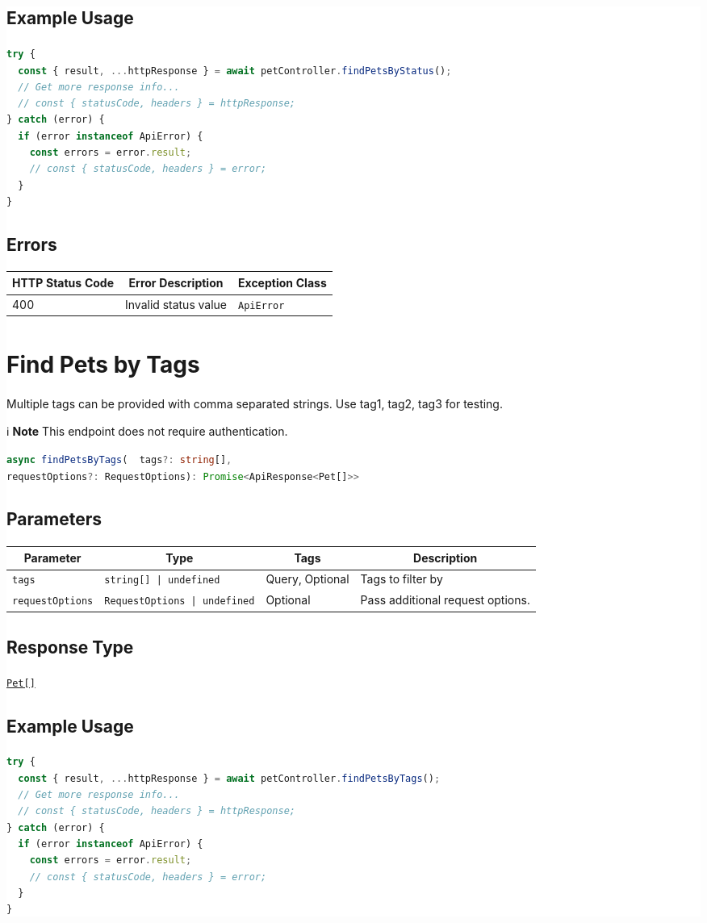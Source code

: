 ## Example Usage

```ts
try {
  const { result, ...httpResponse } = await petController.findPetsByStatus();
  // Get more response info...
  // const { statusCode, headers } = httpResponse;
} catch (error) {
  if (error instanceof ApiError) {
    const errors = error.result;
    // const { statusCode, headers } = error;
  }
}
```

## Errors

| HTTP Status Code | Error Description | Exception Class |
|  --- | --- | --- |
| 400 | Invalid status value | `ApiError` |


# Find Pets by Tags

Multiple tags can be provided with comma separated strings. Use tag1, tag2, tag3 for testing.

:information_source: **Note** This endpoint does not require authentication.

```ts
async findPetsByTags(  tags?: string[],
requestOptions?: RequestOptions): Promise<ApiResponse<Pet[]>>
```

## Parameters

| Parameter | Type | Tags | Description |
|  --- | --- | --- | --- |
| `tags` | `string[] \| undefined` | Query, Optional | Tags to filter by |
| `requestOptions` | `RequestOptions \| undefined` | Optional | Pass additional request options. |

## Response Type

[`Pet[]`](../../doc/models/pet.md)

## Example Usage

```ts
try {
  const { result, ...httpResponse } = await petController.findPetsByTags();
  // Get more response info...
  // const { statusCode, headers } = httpResponse;
} catch (error) {
  if (error instanceof ApiError) {
    const errors = error.result;
    // const { statusCode, headers } = error;
  }
}
```
